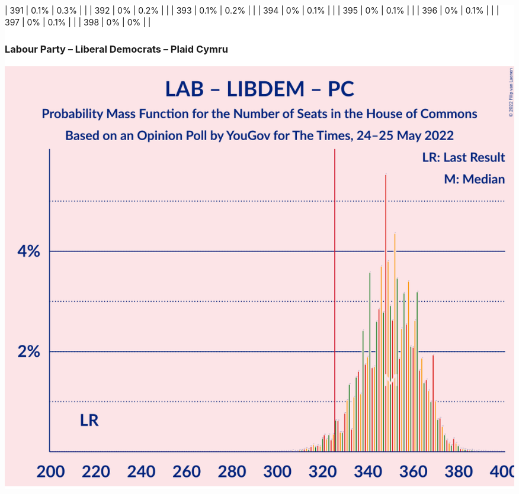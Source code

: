 | 391 | 0.1% | 0.3% |  |
| 392 | 0% | 0.2% |  |
| 393 | 0.1% | 0.2% |  |
| 394 | 0% | 0.1% |  |
| 395 | 0% | 0.1% |  |
| 396 | 0% | 0.1% |  |
| 397 | 0% | 0.1% |  |
| 398 | 0% | 0% |  |

### Labour Party – Liberal Democrats – Plaid Cymru

![Graph with seats probability mass function not yet produced](2022-05-25-YouGov-coalitions-seats-pmf-lab–libdem–pc.png "Seats Probability Mass Function")
